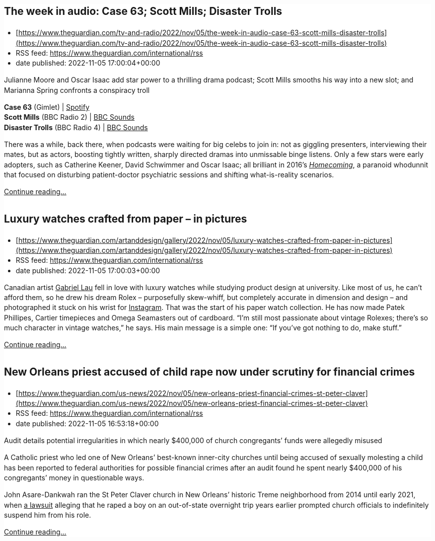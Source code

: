 ## The week in audio: Case 63; Scott Mills; Disaster Trolls
 - [https://www.theguardian.com/tv-and-radio/2022/nov/05/the-week-in-audio-case-63-scott-mills-disaster-trolls](https://www.theguardian.com/tv-and-radio/2022/nov/05/the-week-in-audio-case-63-scott-mills-disaster-trolls)
 - RSS feed: https://www.theguardian.com/international/rss
 - date published: 2022-11-05 17:00:04+00:00

<p>Julianne Moore and Oscar Isaac add star power to a thrilling drama podcast; Scott Mills smooths his way into a new slot; and Marianna Spring confronts a conspiracy troll</p><p><strong>Case 63</strong> (Gimlet) | <a href="https://open.spotify.com/show/4c9ZKaFtEKweSYOlYvxfvp">Spotify</a><br /><strong>Scott Mills</strong> (BBC Radio 2) | <a href="https://www.bbc.co.uk/programmes/m001dcsm">BBC Sounds</a><br /><strong>Disaster Trolls</strong> (BBC Radio 4) | <a href="https://www.bbc.co.uk/sounds/brand/m001dn64">BBC Sounds</a></p><p>There was a while, back there, when podcasts were waiting for big celebs to join in: not as giggling presenters, interviewing their mates, but as actors, boosting tightly written, sharply directed dramas into unmissable binge listens. Only a few stars were early adopters, such as Catherine Keener, David Schwimmer and Oscar Isaac; all brilliant in 2016’s <em><a href="https://www.theguardian.com/tv-and-radio/2017/sep/03/the-week-in-radio-homecoming-tuffers-and-vaughan-cricket-show">Homecoming</a></em>, a paranoid whodunnit that focused on disturbing patient-doctor psychiatric sessions and shifting what-is-reality scenarios.</p> <a href="https://www.theguardian.com/tv-and-radio/2022/nov/05/the-week-in-audio-case-63-scott-mills-disaster-trolls">Continue reading...</a>

## Luxury watches crafted from paper – in pictures
 - [https://www.theguardian.com/artanddesign/gallery/2022/nov/05/luxury-watches-crafted-from-paper-in-pictures](https://www.theguardian.com/artanddesign/gallery/2022/nov/05/luxury-watches-crafted-from-paper-in-pictures)
 - RSS feed: https://www.theguardian.com/international/rss
 - date published: 2022-11-05 17:00:03+00:00

<p>Canadian artist <a href="https://www.labeg.art/">Gabriel Lau</a> fell in love with luxury watches while studying product design at university. Like most of us, he can’t afford them, so he drew his dream Rolex – purposefully skew-whiff, but completely accurate in dimension and design – and photographed it stuck on his wrist for <a href="https://www.instagram.com/labeg/?hl=en">Instagram</a>. That was the start of his paper watch collection. He has now made Patek Phillipes, Cartier timepieces and Omega Seamasters out of cardboard. “I’m still most passionate about vintage Rolexes; there’s so much character in vintage watches,” he says. His main message is a simple one: “If you’ve got nothing to do, make stuff.”</p> <a href="https://www.theguardian.com/artanddesign/gallery/2022/nov/05/luxury-watches-crafted-from-paper-in-pictures">Continue reading...</a>

## New Orleans priest accused of child rape now under scrutiny for financial crimes
 - [https://www.theguardian.com/us-news/2022/nov/05/new-orleans-priest-financial-crimes-st-peter-claver](https://www.theguardian.com/us-news/2022/nov/05/new-orleans-priest-financial-crimes-st-peter-claver)
 - RSS feed: https://www.theguardian.com/international/rss
 - date published: 2022-11-05 16:53:18+00:00

<p>Audit details potential irregularities in which nearly $400,000 of church congregants’ funds were allegedly misused</p><p>A Catholic priest who led one of New Orleans’ best-known inner-city churches until being accused of sexually molesting a child has been reported to federal authorities for possible financial crimes after an audit found he spent nearly $400,000 of his congregants’ money in questionable ways.</p><p>John Asare-Dankwah ran the St Peter Claver church in New Orleans’ historic Treme neighborhood from 2014 until early 2021, when <a href="https://www.nola.com/news/courts/article_19017a1e-60f5-11eb-9e38-1733c8e486c5.html">a lawsuit</a> alleging that he raped a boy on an out-of-state overnight trip years earlier prompted church officials to indefinitely suspend him from his role.</p> <a href="https://www.theguardian.com/us-news/2022/nov/05/new-orleans-priest-financial-crimes-st-peter-claver">Continue reading...</a>
